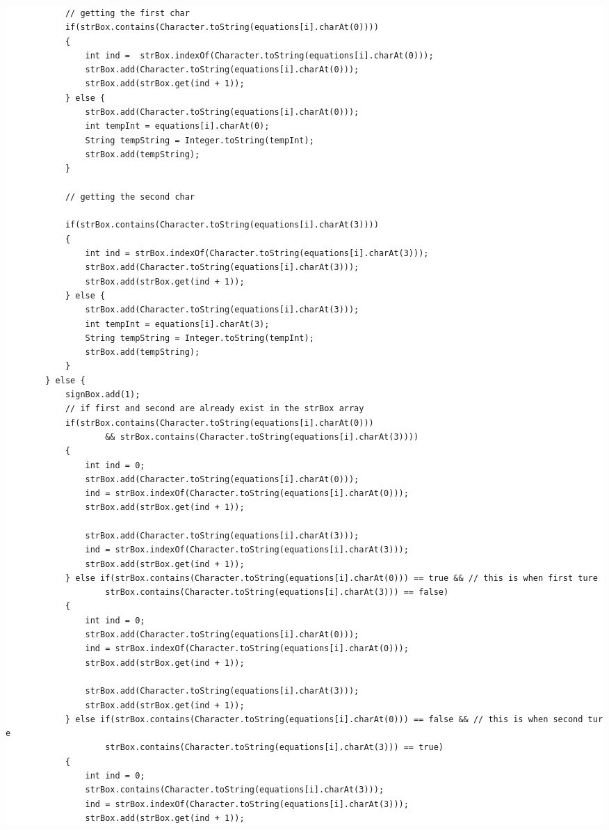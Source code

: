                 // getting the first char
                if(strBox.contains(Character.toString(equations[i].charAt(0))))
                {
                    int ind =  strBox.indexOf(Character.toString(equations[i].charAt(0)));
                    strBox.add(Character.toString(equations[i].charAt(0)));
                    strBox.add(strBox.get(ind + 1));
                } else {
                    strBox.add(Character.toString(equations[i].charAt(0)));
                    int tempInt = equations[i].charAt(0);
                    String tempString = Integer.toString(tempInt);
                    strBox.add(tempString);
                }

                // getting the second char

                if(strBox.contains(Character.toString(equations[i].charAt(3))))
                {
                    int ind = strBox.indexOf(Character.toString(equations[i].charAt(3)));
                    strBox.add(Character.toString(equations[i].charAt(3)));
                    strBox.add(strBox.get(ind + 1));
                } else {
                    strBox.add(Character.toString(equations[i].charAt(3)));
                    int tempInt = equations[i].charAt(3);
                    String tempString = Integer.toString(tempInt);
                    strBox.add(tempString);
                }
            } else {
                signBox.add(1);
                // if first and second are already exist in the strBox array
                if(strBox.contains(Character.toString(equations[i].charAt(0)))
                        && strBox.contains(Character.toString(equations[i].charAt(3))))
                {
                    int ind = 0;
                    strBox.add(Character.toString(equations[i].charAt(0)));
                    ind = strBox.indexOf(Character.toString(equations[i].charAt(0)));
                    strBox.add(strBox.get(ind + 1));

                    strBox.add(Character.toString(equations[i].charAt(3)));
                    ind = strBox.indexOf(Character.toString(equations[i].charAt(3)));
                    strBox.add(strBox.get(ind + 1));
                } else if(strBox.contains(Character.toString(equations[i].charAt(0))) == true && // this is when first ture
                        strBox.contains(Character.toString(equations[i].charAt(3))) == false)
                {
                    int ind = 0;
                    strBox.add(Character.toString(equations[i].charAt(0)));
                    ind = strBox.indexOf(Character.toString(equations[i].charAt(0)));
                    strBox.add(strBox.get(ind + 1));

                    strBox.add(Character.toString(equations[i].charAt(3)));
                    strBox.add(strBox.get(ind + 1));
                } else if(strBox.contains(Character.toString(equations[i].charAt(0))) == false && // this is when second ture
                        strBox.contains(Character.toString(equations[i].charAt(3))) == true)
                {
                    int ind = 0;
                    strBox.contains(Character.toString(equations[i].charAt(3)));
                    ind = strBox.indexOf(Character.toString(equations[i].charAt(3)));
                    strBox.add(strBox.get(ind + 1));
